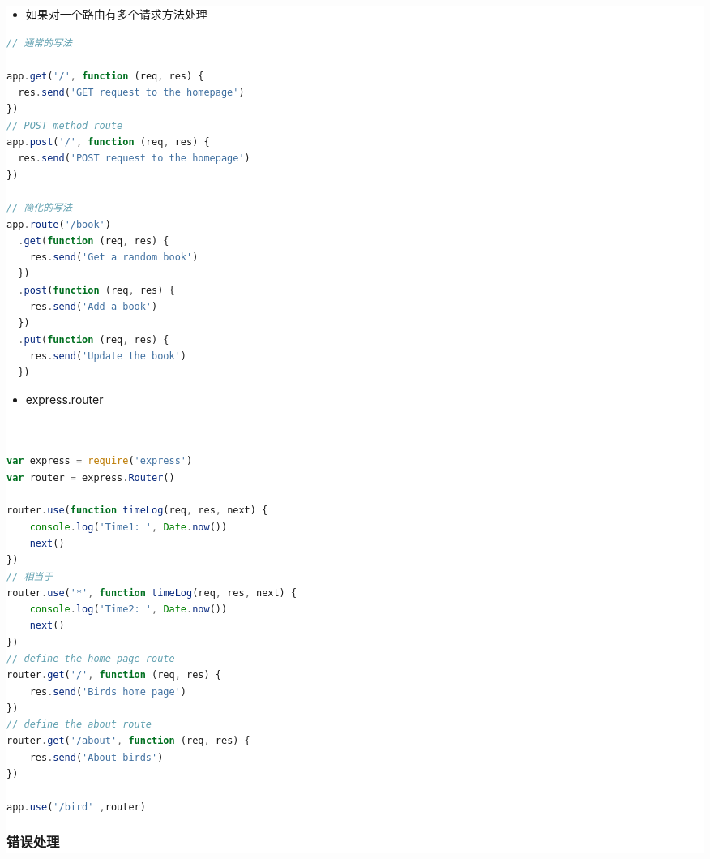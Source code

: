 - 如果对一个路由有多个请求方法处理

```js
// 通常的写法 

app.get('/', function (req, res) {
  res.send('GET request to the homepage')
})
// POST method route
app.post('/', function (req, res) {
  res.send('POST request to the homepage')
})

// 简化的写法
app.route('/book')
  .get(function (req, res) {
    res.send('Get a random book')
  })
  .post(function (req, res) {
    res.send('Add a book')
  })
  .put(function (req, res) {
    res.send('Update the book')
  })

```

- express.router

```js


var express = require('express')
var router = express.Router()

router.use(function timeLog(req, res, next) {
    console.log('Time1: ', Date.now())
    next()
})
// 相当于
router.use('*', function timeLog(req, res, next) {
    console.log('Time2: ', Date.now())
    next()
})
// define the home page route
router.get('/', function (req, res) {
    res.send('Birds home page')
})
// define the about route
router.get('/about', function (req, res) {
    res.send('About birds')
})

app.use('/bird' ,router)


```
### 错误处理
